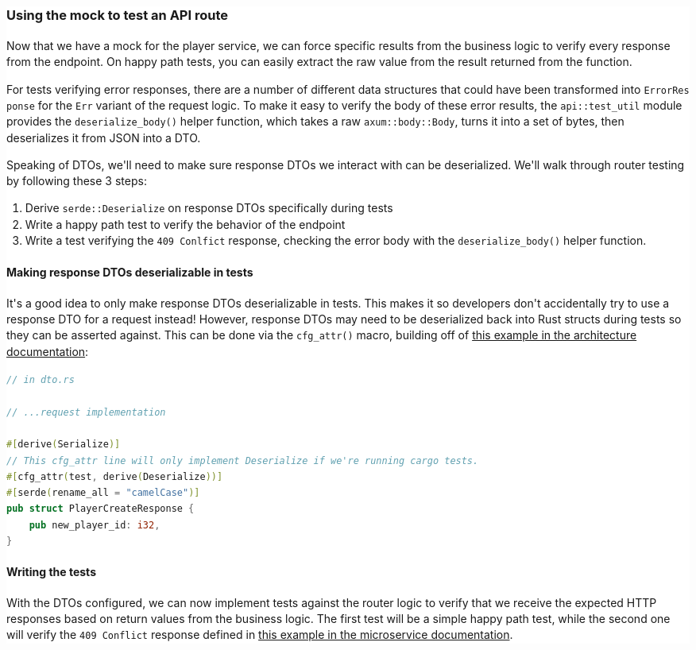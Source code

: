 ### Using the mock to test an API route

Now that we have a mock for the player service, we can force specific results from the business logic to verify every
response from the endpoint. On happy path tests, you can easily extract the raw value from the result returned from the
function.

For tests verifying error responses, there are a number of different data structures that could have been
transformed into `ErrorResponse` for the `Err` variant of the request logic. To make it easy to verify the body of these
error results, the `api::test_util` module provides the `deserialize_body()` helper function, which takes a raw `axum::body::Body`,
turns it into a set of bytes, then deserializes it from JSON into a DTO.

Speaking of DTOs, we'll need to make sure response DTOs we interact with can be deserialized. We'll walk through router
testing by following these 3 steps:

1. Derive `serde::Deserialize` on response DTOs specifically during tests
2. Write a happy path test to verify the behavior of the endpoint
3. Write a test verifying the `409 Conlfict` response, checking the error body with the `deserialize_body()` helper function.

#### Making response DTOs deserializable in tests

It's a good idea to only make response DTOs deserializable in tests. This makes it so developers don't accidentally try to
use a response DTO for a request instead! However, response DTOs may need to be deserialized back into Rust structs during
tests so they can be asserted against. This can be done via the `cfg_attr()` macro, building off of 
[this example in the architecture documentation](architecture_layers.md#dtos-and-validation):

```rust
// in dto.rs

// ...request implementation

#[derive(Serialize)]
// This cfg_attr line will only implement Deserialize if we're running cargo tests.
#[cfg_attr(test, derive(Deserialize))]
#[serde(rename_all = "camelCase")]
pub struct PlayerCreateResponse {
    pub new_player_id: i32,
}
```

#### Writing the tests

With the DTOs configured, we can now implement tests against the router logic to verify that we receive the expected
HTTP responses based on return values from the business logic. The first test will be a simple happy path test, while
the second one will verify the `409 Conflict` response defined in [this example in the microservice documentation](./architecture_layers.md#request-logic-function).

